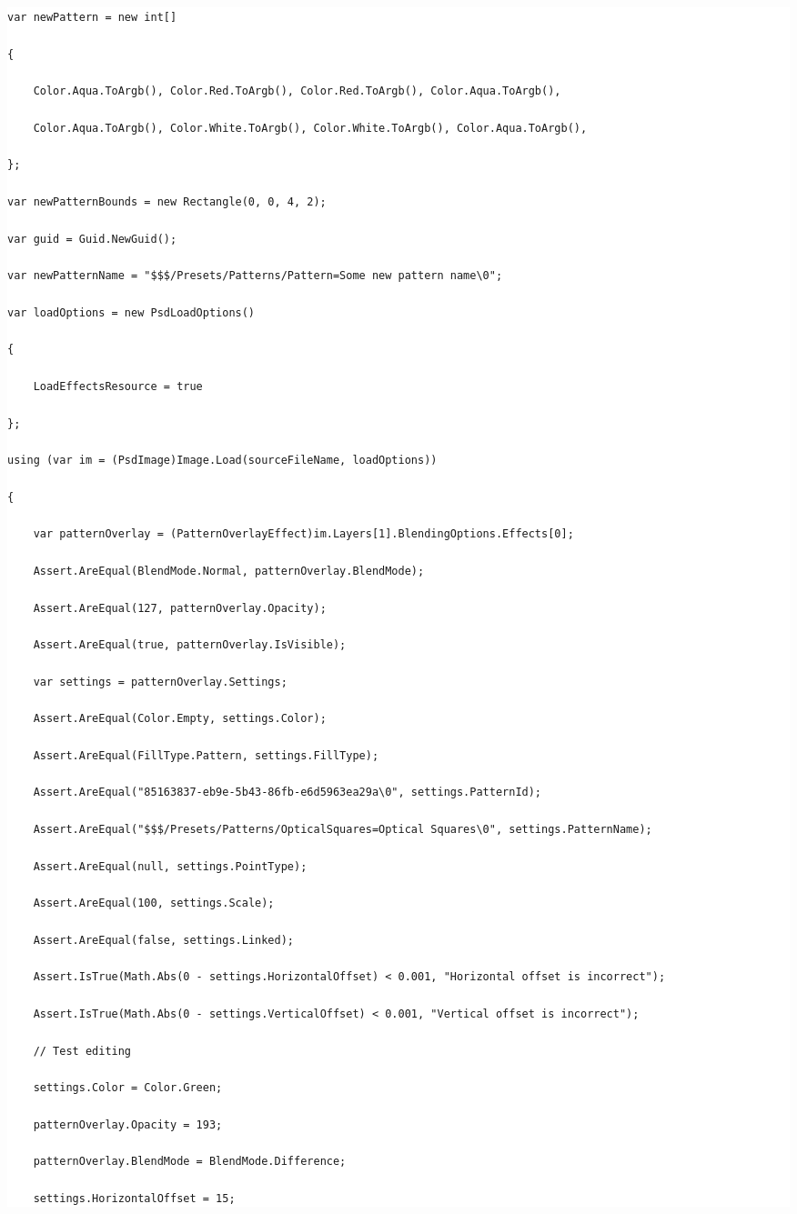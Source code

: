     var newPattern = new int[]

    {

        Color.Aqua.ToArgb(), Color.Red.ToArgb(), Color.Red.ToArgb(), Color.Aqua.ToArgb(),

        Color.Aqua.ToArgb(), Color.White.ToArgb(), Color.White.ToArgb(), Color.Aqua.ToArgb(),

    };

    var newPatternBounds = new Rectangle(0, 0, 4, 2);

    var guid = Guid.NewGuid();

    var newPatternName = "$$$/Presets/Patterns/Pattern=Some new pattern name\0";

    var loadOptions = new PsdLoadOptions()

    {

        LoadEffectsResource = true

    };

    using (var im = (PsdImage)Image.Load(sourceFileName, loadOptions))

    {

        var patternOverlay = (PatternOverlayEffect)im.Layers[1].BlendingOptions.Effects[0];

        Assert.AreEqual(BlendMode.Normal, patternOverlay.BlendMode);

        Assert.AreEqual(127, patternOverlay.Opacity);

        Assert.AreEqual(true, patternOverlay.IsVisible);

        var settings = patternOverlay.Settings;

        Assert.AreEqual(Color.Empty, settings.Color);

        Assert.AreEqual(FillType.Pattern, settings.FillType);

        Assert.AreEqual("85163837-eb9e-5b43-86fb-e6d5963ea29a\0", settings.PatternId);

        Assert.AreEqual("$$$/Presets/Patterns/OpticalSquares=Optical Squares\0", settings.PatternName);

        Assert.AreEqual(null, settings.PointType);

        Assert.AreEqual(100, settings.Scale);

        Assert.AreEqual(false, settings.Linked);

        Assert.IsTrue(Math.Abs(0 - settings.HorizontalOffset) < 0.001, "Horizontal offset is incorrect");

        Assert.IsTrue(Math.Abs(0 - settings.VerticalOffset) < 0.001, "Vertical offset is incorrect");    

        // Test editing

        settings.Color = Color.Green;

        patternOverlay.Opacity = 193;

        patternOverlay.BlendMode = BlendMode.Difference;        

        settings.HorizontalOffset = 15;
